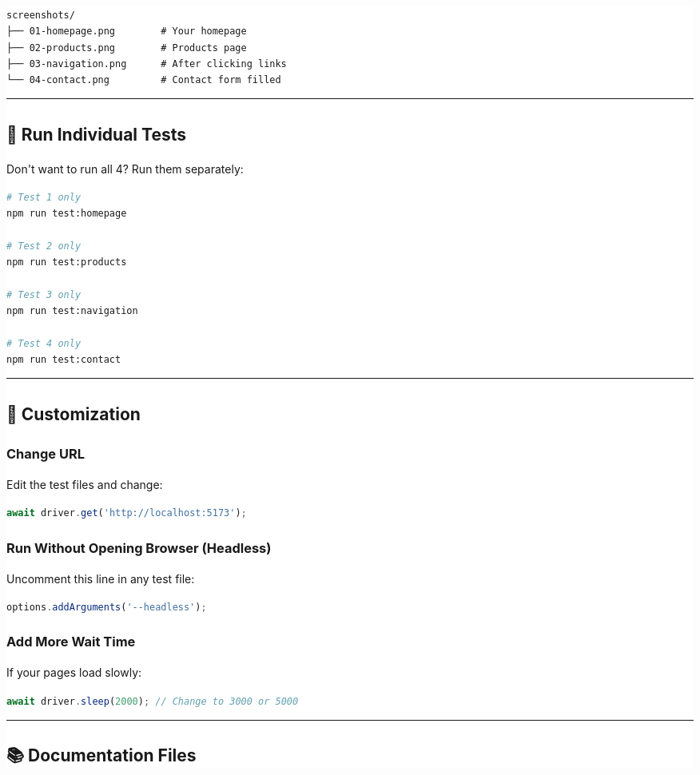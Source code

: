```
screenshots/
├── 01-homepage.png        # Your homepage
├── 02-products.png        # Products page
├── 03-navigation.png      # After clicking links
└── 04-contact.png         # Contact form filled
```

---

## 🎯 Run Individual Tests

Don't want to run all 4? Run them separately:

```bash
# Test 1 only
npm run test:homepage

# Test 2 only
npm run test:products

# Test 3 only
npm run test:navigation

# Test 4 only
npm run test:contact
```

---

## 🔧 Customization

### Change URL
Edit the test files and change:
```javascript
await driver.get('http://localhost:5173');
```

### Run Without Opening Browser (Headless)
Uncomment this line in any test file:
```javascript
options.addArguments('--headless');
```

### Add More Wait Time
If your pages load slowly:
```javascript
await driver.sleep(2000); // Change to 3000 or 5000
```

---

## 📚 Documentation Files
